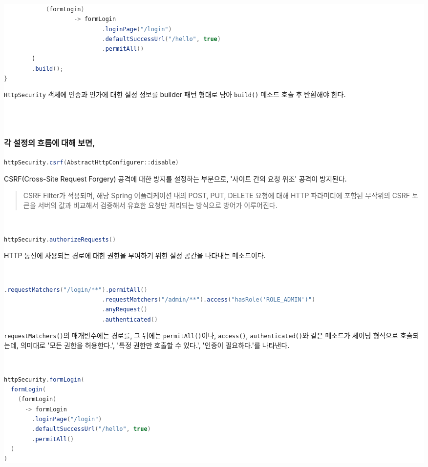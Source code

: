 ```java
            (formLogin) 
                    -> formLogin
                            .loginPage("/login")
                            .defaultSuccessUrl("/hello", true)
                            .permitAll()
        )
        .build();
}
```

`HttpSecurity` 객체에 인증과 인가에 대한 설정 정보를 builder 패턴 형태로 담아 `build()` 메소드 호출 후 반환해야 한다.

<br>
<br>

### 각 설정의 흐름에 대해 보면,

```java
httpSecurity.csrf(AbstractHttpConfigurer::disable)
```

CSRF(Cross-Site Request Forgery) 공격에 대한 방지를 설정하는 부분으로, '사이트 간의 요청 위조' 공격이 방지된다.

> CSRF Filter가 적용되며, 해당 Spring 어플리케이션 내의 POST, PUT, DELETE 요청에 대해 HTTP 파라미터에 포함된 무작위의 CSRF 토큰을 서버의 값과 비교해서 검증해서 유효한 요청만 처리되는 방식으로 방어가 이루어진다.

<br>

```java
httpSecurity.authorizeRequests()
```

HTTP 통신에 사용되는 경로에 대한 권한을 부여하기 위한 설정 공간을 나타내는 메소드이다.

<br>

```java
.requestMatchers("/login/**").permitAll()
                            .requestMatchers("/admin/**").access("hasRole('ROLE_ADMIN')")
                            .anyRequest()
                            .authenticated()
```

`requestMatchers()`의 매개변수에는 경로를, 그 뒤에는 `permitAll()`이나, `access()`, `authenticated()`와 같은 메소드가 체이닝 형식으로 호출되는데, 의미대로 '모든 권한을 허용한다.', '특정 권한만 호출할 수 있다.', '인증이 필요하다.'를 나타낸다.

<br>

```java
httpSecurity.formLogin(
  formLogin(
    (formLogin) 
      -> formLogin
        .loginPage("/login")
        .defaultSuccessUrl("/hello", true)
        .permitAll()
  )
)
```
